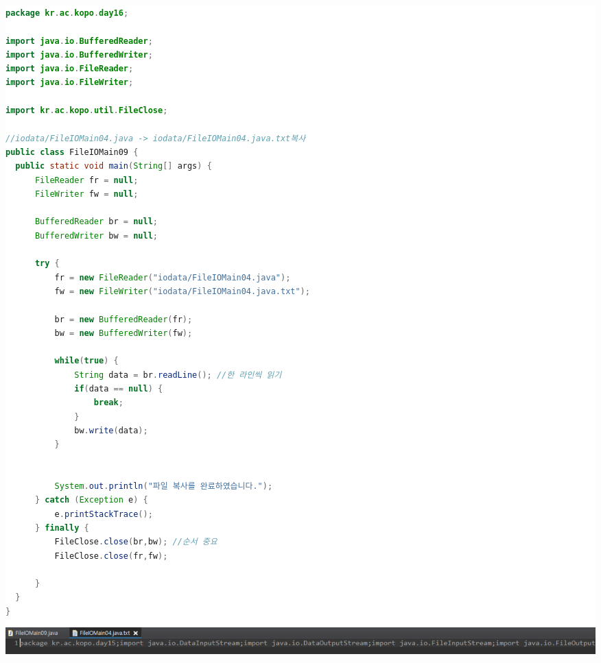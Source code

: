   ```java
  package kr.ac.kopo.day16;
  
  import java.io.BufferedReader;
  import java.io.BufferedWriter;
  import java.io.FileReader;
  import java.io.FileWriter;
  
  import kr.ac.kopo.util.FileClose;
  
  //iodata/FileIOMain04.java -> iodata/FileIOMain04.java.txt복사
  public class FileIOMain09 {
  	public static void main(String[] args) {
  		FileReader fr = null;
  		FileWriter fw = null;
  		
  		BufferedReader br = null;
  		BufferedWriter bw = null;
  		
  		try {
  			fr = new FileReader("iodata/FileIOMain04.java");
  			fw = new FileWriter("iodata/FileIOMain04.java.txt");
  			
  			br = new BufferedReader(fr);
  			bw = new BufferedWriter(fw);
  			
  			while(true) {
  				String data = br.readLine(); //한 라인씩 읽기
  				if(data == null) {
  					break;
  				}
  				bw.write(data);
  			}
  			
  			
  			System.out.println("파일 복사를 완료하였습니다.");
  		} catch (Exception e) {
  			e.printStackTrace();
  		} finally {
  			FileClose.close(br,bw); //순서 중요
  			FileClose.close(fr,fw);
  			
  		}
  	}
  }
  
  ```

  ![image-20210524103048115](images/image-20210524103048115.png)
